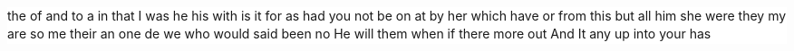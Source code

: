 the
of
and
to
a
in
that
I
was
he
his
with
is
it
for
as
had
you
not
be
on
at
by
her
which
have
or
from
this
but
all
him
she
were
they
my
are
so
me
their
an
one
de
we
who
would
said
been
no
He
will
them
when
if
there
more
out
And
It
any
up
into
your
has